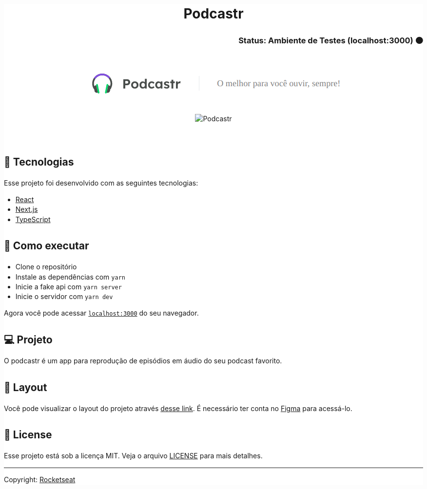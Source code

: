 # <div align="center"> Podcastr </div>
### <div align="right">Status: Ambiente de Testes (localhost:3000) 🟠 </div>
 
<h1 align="center">
  <img alt="podcastr" title="podcastr" src=".github/LogoGit.png" />
</h1>

<p align="center">
  <img alt="Podcastr" src=".public/Home.png" width="100%">
</p>

<br>

## 🧪 Tecnologias

Esse projeto foi desenvolvido com as seguintes tecnologias:

- [React](https://reactjs.org)
- [Next.js](https://nextjs.org/)
- [TypeScript](https://www.typescriptlang.org/)

## 🚀 Como executar

- Clone o repositório
- Instale as dependências com `yarn`
- Inicie a fake api com `yarn server`
- Inicie o servidor com `yarn dev`

Agora você pode acessar [`localhost:3000`](http://localhost:3000) do seu navegador.

## 💻 Projeto

O podcastr é um app para reprodução de episódios em áudio do seu podcast favorito.

## 🔖 Layout

Você pode visualizar o layout do projeto através [desse link](https://www.figma.com/file/UwFEntsHpHYJlHNQAQr4gA/Podcastr/duplicate). 
É necessário ter conta no [Figma](http://figma.com/) para acessá-lo.

## 📝 License

Esse projeto está sob a licença MIT. Veja o arquivo [LICENSE](LICENSE.md) para mais detalhes.

---

Copyright: [Rocketseat](https://github.com/rocketseat-education/nlw-05-reactjs/)